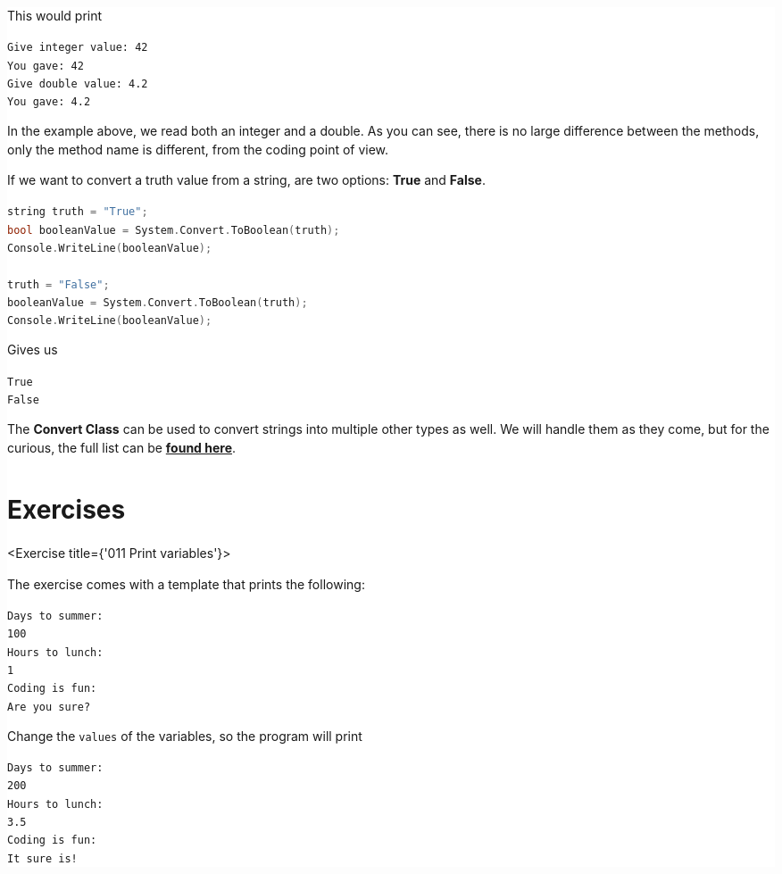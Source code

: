 This would print

```console
Give integer value: 42
You gave: 42
Give double value: 4.2
You gave: 4.2
```

In the example above, we read both an integer and a double. As you can see, there is no large difference between the methods, only the method name is different, from the coding point of view.

If we want to convert a truth value from a string, are two options: **True** and **False**.

```cpp
string truth = "True";
bool booleanValue = System.Convert.ToBoolean(truth);
Console.WriteLine(booleanValue);

truth = "False";
booleanValue = System.Convert.ToBoolean(truth);
Console.WriteLine(booleanValue);
```

Gives us

```console
True
False
```

The **Convert Class** can be used to convert strings into multiple other types as well. We will handle them as they come, but for the curious, the full list can be [**found here**](https://docs.microsoft.com/en-us/dotnet/api/system.convert?view=netframework-4.8).

# Exercises

<Exercise title={'011 Print variables'}>

The exercise comes with a template that prints the following:

```console
Days to summer:
100
Hours to lunch:
1
Coding is fun:
Are you sure?
```

Change the `values` of the variables, so the program will print

```console
Days to summer:
200
Hours to lunch:
3.5
Coding is fun:
It sure is!
```
